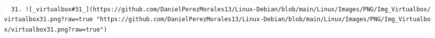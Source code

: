       31. ![_virtualbox#31_](https://github.com/DanielPerezMorales13/Linux-Debian/blob/main/Linux/Images/PNG/Img_Virtualbox/virtualbox31.png?raw=true "https://github.com/DanielPerezMorales13/Linux-Debian/blob/main/Linux/Images/PNG/Img_Virtualbox/virtualbox31.png?raw=true")
